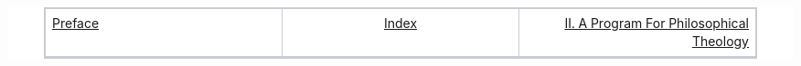 <figure class="table">
  <table style="border-bottom:0.2em solid #c8ccd1;border-left:1px solid #c8ccd1;border-right:1px solid #c8ccd1;border-top:1px solid #c8ccd1;table-layout: fixed; width: 100%;">
    <tbody>
      <tr>
        <td style="padding:0.4em 0.5em;border:1px solid #c8ccd1;width:33%;"><a href="/en/book/Charles_Hartshorne/Mans_Vision_of_God/Preface">Preface</a></td>
        <td style="padding:0.4em 0.5em;border:1px solid #c8ccd1;width:33%;text-align: center;"><a href="/en/book/Charles_Hartshorne/Mans_Vision_of_God/Index">Index</a></td>
        <td style="padding:0.4em 0.5em;border:1px solid #c8ccd1;width:33%;text-align: right;"><a href="/en/book/Charles_Hartshorne/Mans_Vision_of_God/2">II. A Program For Philosophical Theology</a></td>
      </tr>
    </tbody>
  </table>
</figure>